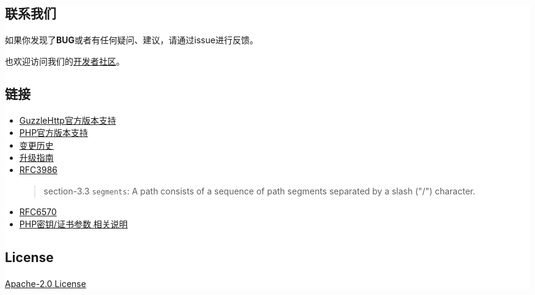 ## 联系我们

如果你发现了**BUG**或者有任何疑问、建议，请通过issue进行反馈。

也欢迎访问我们的[开发者社区](https://developers.weixin.qq.com/community/pay)。

## 链接

+ [GuzzleHttp官方版本支持](https://docs.guzzlephp.org/en/stable/overview.html#requirements)
+ [PHP官方版本支持](https://www.php.net/supported-versions.php)
+ [变更历史](CHANGELOG.md)
+ [升级指南](UPGRADING.md)
+ <a name="note-rfc3986"></a> [RFC3986](https://www.rfc-editor.org/rfc/rfc3986.html#section-3.3)
  > section-3.3 `segments`: A path consists of a sequence of path segments separated by a slash ("/") character.
+ <a name="note-rfc6570"><a> [RFC6570](https://www.rfc-editor.org/rfc/rfc6570.html)
+ [PHP密钥/证书参数 相关说明](https://www.php.net/manual/zh/openssl.certparams.php)

## License

[Apache-2.0 License](LICENSE)
